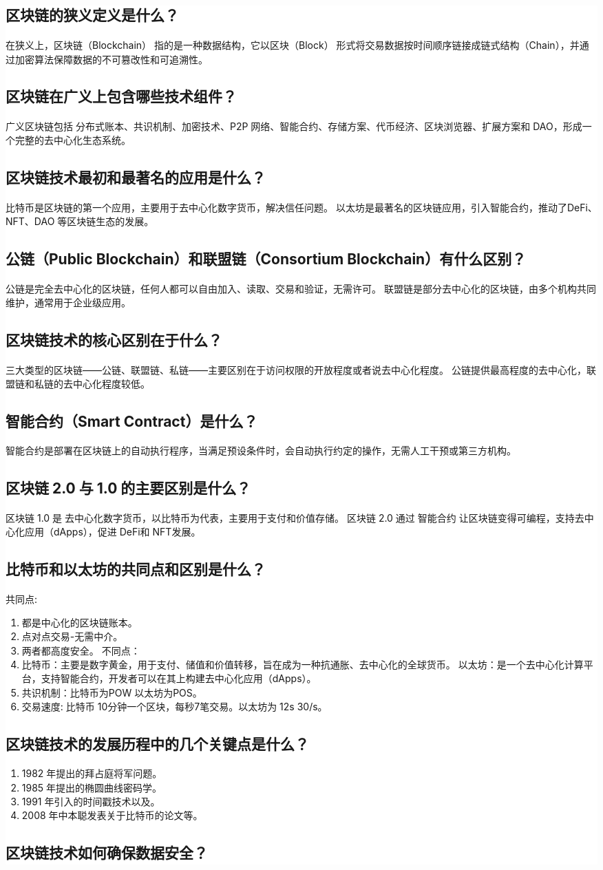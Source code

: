 ## 区块链的狭义定义是什么？
在狭义上，区块链（Blockchain） 指的是一种数据结构，它以区块（Block） 形式将交易数据按时间顺序链接成链式结构（Chain），并通过加密算法保障数据的不可篡改性和可追溯性。

## 区块链在广义上包含哪些技术组件？
广义区块链包括 分布式账本、共识机制、加密技术、P2P 网络、智能合约、存储方案、代币经济、区块浏览器、扩展方案和 DAO，形成一个完整的去中心化生态系统。

## 区块链技术最初和最著名的应用是什么？
比特币是区块链的第一个应用，主要用于去中心化数字货币，解决信任问题。
以太坊是最著名的区块链应用，引入智能合约，推动了DeFi、NFT、DAO 等区块链生态的发展。

## 公链（Public Blockchain）和联盟链（Consortium Blockchain）有什么区别？
公链是完全去中心化的区块链，任何人都可以自由加入、读取、交易和验证，无需许可。
联盟链是部分去中心化的区块链，由多个机构共同维护，通常用于企业级应用。

## 区块链技术的核心区别在于什么？
三大类型的区块链——公链、联盟链、私链——主要区别在于访问权限的开放程度或者说去中心化程度。
公链提供最高程度的去中心化，联盟链和私链的去中心化程度较低。

## 智能合约（Smart Contract）是什么？
智能合约是部署在区块链上的自动执行程序，当满足预设条件时，会自动执行约定的操作，无需人工干预或第三方机构。


## 区块链 2.0 与 1.0 的主要区别是什么？
区块链 1.0 是 去中心化数字货币，以比特币为代表，主要用于支付和价值存储。
区块链 2.0 通过 智能合约 让区块链变得可编程，支持去中心化应用（dApps），促进 DeFi和 NFT发展。

## 比特币和以太坊的共同点和区别是什么？
共同点: 
1. 都是中心化的区块链账本。
2. 点对点交易-无需中介。
3. 两者都高度安全。
不同点：
1. 比特币：主要是数字黄金，用于支付、储值和价值转移，旨在成为一种抗通胀、去中心化的全球货币。
   以太坊：是一个去中心化计算平台，支持智能合约，开发者可以在其上构建去中心化应用（dApps）。
2. 共识机制：比特币为POW 以太坊为POS。
3. 交易速度: 比特币 10分钟一个区块，每秒7笔交易。以太坊为 12s 30/s。

## 区块链技术的发展历程中的几个关键点是什么？
1. 1982 年提出的拜占庭将军问题。
2. 1985 年提出的椭圆曲线密码学。
3. 1991 年引入的时间戳技术以及。
4. 2008 年中本聪发表关于比特币的论文等。


## 区块链技术如何确保数据安全？ 
